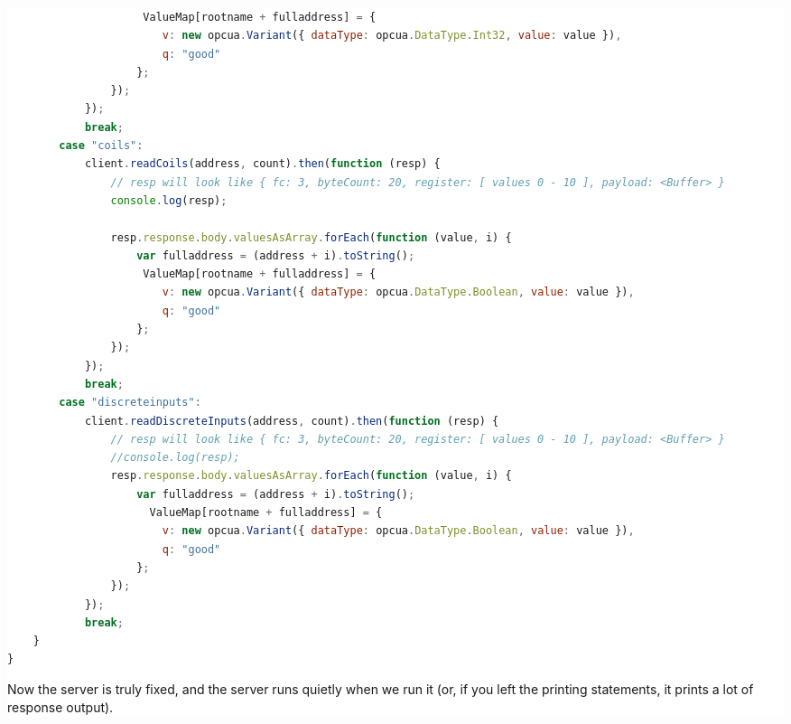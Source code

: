 ```javascript
                     ValueMap[rootname + fulladdress] = {
                        v: new opcua.Variant({ dataType: opcua.DataType.Int32, value: value }),
                        q: "good"
                    };
                });
            });
            break;
        case "coils":
            client.readCoils(address, count).then(function (resp) {
                // resp will look like { fc: 3, byteCount: 20, register: [ values 0 - 10 ], payload: <Buffer> }
                console.log(resp);

                resp.response.body.valuesAsArray.forEach(function (value, i) {
                    var fulladdress = (address + i).toString();
                     ValueMap[rootname + fulladdress] = {
                        v: new opcua.Variant({ dataType: opcua.DataType.Boolean, value: value }),
                        q: "good"
                    };
                });
            });
            break;
        case "discreteinputs":
            client.readDiscreteInputs(address, count).then(function (resp) {
                // resp will look like { fc: 3, byteCount: 20, register: [ values 0 - 10 ], payload: <Buffer> }
                //console.log(resp);
                resp.response.body.valuesAsArray.forEach(function (value, i) {
                    var fulladdress = (address + i).toString();
                      ValueMap[rootname + fulladdress] = {
                        v: new opcua.Variant({ dataType: opcua.DataType.Boolean, value: value }),
                        q: "good"
                    };
                });
            });
            break;
    }
}
```

Now the server is truly fixed, and the server runs quietly when we run it (or, if you left the printing statements, it prints a lot of response output).
